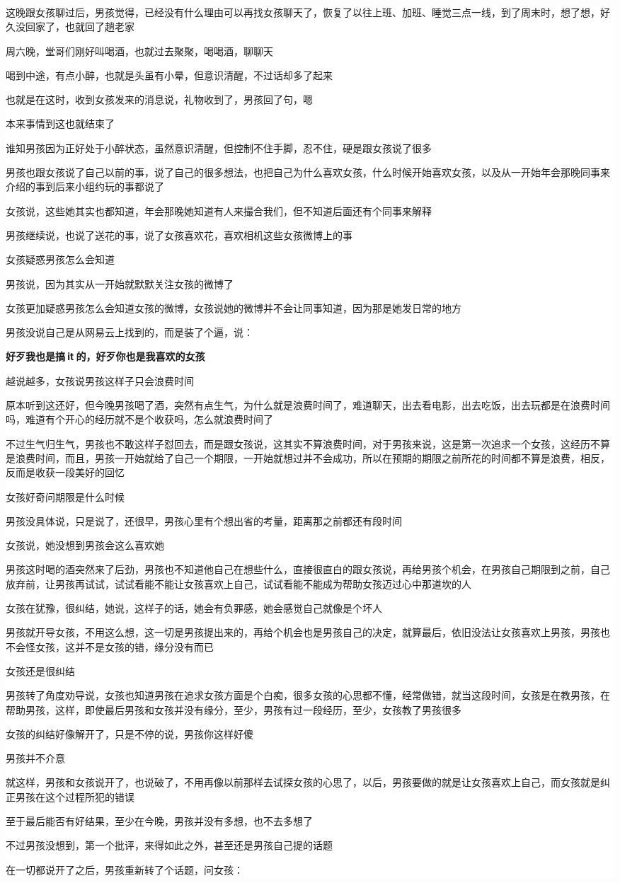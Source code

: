 这晚跟女孩聊过后，男孩觉得，已经没有什么理由可以再找女孩聊天了，恢复了以往上班、加班、睡觉三点一线，到了周末时，想了想，好久没回家了，也就回了趟老家

周六晚，堂哥们刚好叫喝酒，也就过去聚聚，喝喝酒，聊聊天

喝到中途，有点小醉，也就是头虽有小晕，但意识清醒，不过话却多了起来

也就是在这时，收到女孩发来的消息说，礼物收到了，男孩回了句，嗯

本来事情到这也就结束了

谁知男孩因为正好处于小醉状态，虽然意识清醒，但控制不住手脚，忍不住，硬是跟女孩说了很多

男孩也跟女孩说了自己以前的事，说了自己的很多想法，也把自己为什么喜欢女孩，什么时候开始喜欢女孩，以及从一开始年会那晚同事来介绍的事到后来小组约玩的事都说了

女孩说，这些她其实也都知道，年会那晚她知道有人来撮合我们，但不知道后面还有个同事来解释

男孩继续说，也说了送花的事，说了女孩喜欢花，喜欢相机这些女孩微博上的事

女孩疑惑男孩怎么会知道

男孩说，因为其实从一开始就默默关注女孩的微博了

女孩更加疑惑男孩怎么会知道女孩的微博，女孩说她的微博并不会让同事知道，因为那是她发日常的地方

男孩没说自己是从网易云上找到的，而是装了个逼，说：

**好歹我也是搞 it 的，好歹你也是我喜欢的女孩**

越说越多，女孩说男孩这样子只会浪费时间

原本听到这还好，但今晚男孩喝了酒，突然有点生气，为什么就是浪费时间了，难道聊天，出去看电影，出去吃饭，出去玩都是在浪费时间吗，难道有个开心的经历就不是个收获吗，怎么就浪费时间了

不过生气归生气，男孩也不敢这样子怼回去，而是跟女孩说，这其实不算浪费时间，对于男孩来说，这是第一次追求一个女孩，这经历不算是浪费时间，而且，男孩一开始就给了自己一个期限，一开始就想过并不会成功，所以在预期的期限之前所花的时间都不算是浪费，相反，反而是收获一段美好的回忆

女孩好奇问期限是什么时候

男孩没具体说，只是说了，还很早，男孩心里有个想出省的考量，距离那之前都还有段时间

女孩说，她没想到男孩会这么喜欢她

男孩这时喝的酒突然来了后劲，男孩也不知道他自己在想些什么，直接很直白的跟女孩说，再给男孩个机会，在男孩自己期限到之前，自己放弃前，让男孩再试试，试试看能不能让女孩喜欢上自己，试试看能不能成为帮助女孩迈过心中那道坎的人

女孩在犹豫，很纠结，她说，这样子的话，她会有负罪感，她会感觉自己就像是个坏人

男孩就开导女孩，不用这么想，这一切是男孩提出来的，再给个机会也是男孩自己的决定，就算最后，依旧没法让女孩喜欢上男孩，男孩也不会怪女孩，这并不是女孩的错，缘分没有而已

女孩还是很纠结

男孩转了角度劝导说，女孩也知道男孩在追求女孩方面是个白痴，很多女孩的心思都不懂，经常做错，就当这段时间，女孩是在教男孩，在帮助男孩，这样，即使最后男孩和女孩并没有缘分，至少，男孩有过一段经历，至少，女孩教了男孩很多

女孩的纠结好像解开了，只是不停的说，男孩你这样好傻

男孩并不介意

就这样，男孩和女孩说开了，也说破了，不用再像以前那样去试探女孩的心思了，以后，男孩要做的就是让女孩喜欢上自己，而女孩就是纠正男孩在这个过程所犯的错误

至于最后能否有好结果，至少在今晚，男孩并没有多想，也不去多想了

不过男孩没想到，第一个批评，来得如此之外，甚至还是男孩自己提的话题

在一切都说开了之后，男孩重新转了个话题，问女孩：
